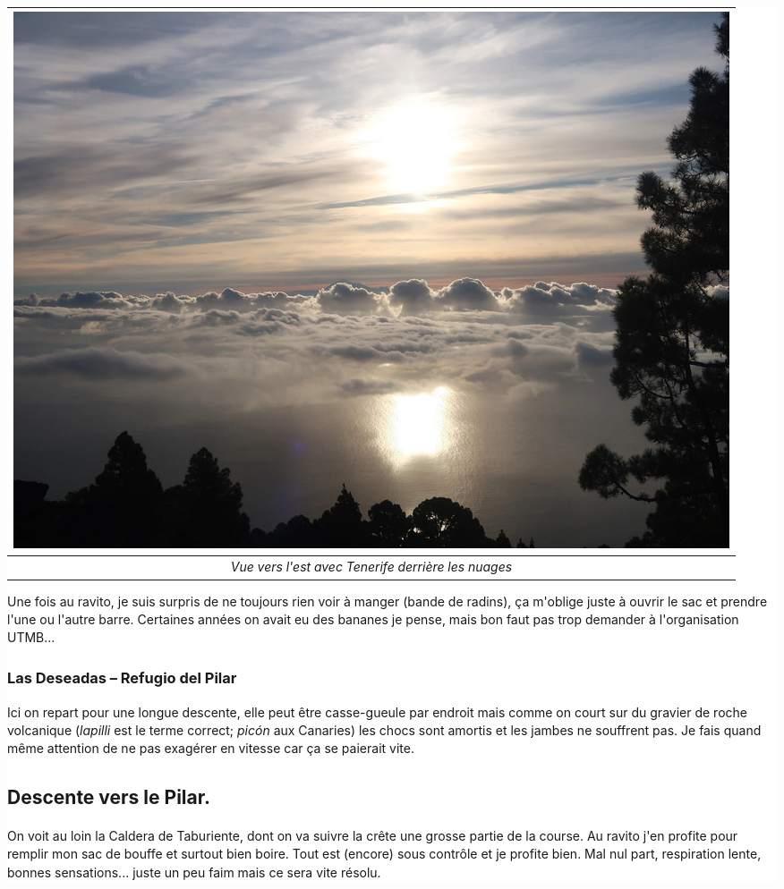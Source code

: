 | ![Tenerife à l'horizon](./images/transvulcania2022_000008.jpg) |
|:--:|
| _Vue vers l'est avec Tenerife derrière les nuages_|


Une fois au ravito, je suis surpris de ne toujours rien voir à manger (bande de radins), ça m'oblige juste à ouvrir le sac et prendre l'une ou l'autre barre. Certaines années on avait eu des bananes je pense, mais bon faut pas trop demander à l'organisation UTMB...

### Las Deseadas – Refugio del Pilar

Ici on repart pour une longue descente, elle peut être casse-gueule par endroit mais comme on court sur du gravier de roche volcanique (_lapilli_ est le terme correct; _picón_ aux Canaries) les chocs sont amortis et les jambes ne souffrent pas. Je fais quand même attention de ne pas exagérer en vitesse car ça se paierait vite.

## Descente vers le Pilar.

On voit au loin la Caldera de Taburiente, dont on va suivre la crête une grosse partie de la course. Au ravito j'en profite pour remplir mon sac de bouffe et surtout bien boire. Tout est (encore) sous contrôle et je profite bien. Mal nul part, respiration lente, bonnes sensations... juste un peu faim mais ce sera vite résolu.
